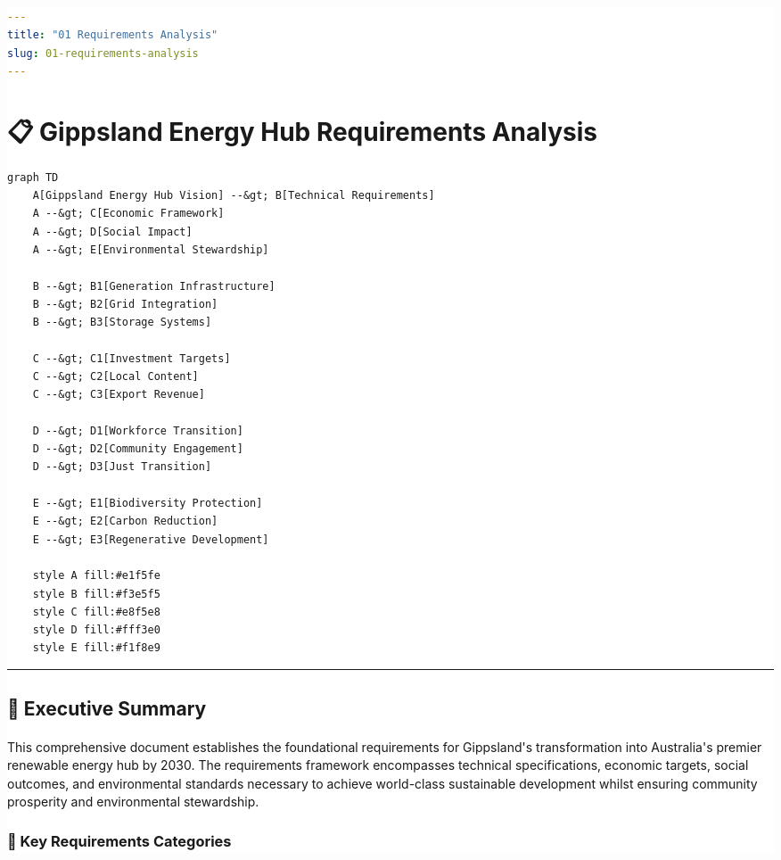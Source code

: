 ```yaml
---
title: "01 Requirements Analysis"
slug: 01-requirements-analysis
---
```


# 📋 Gippsland Energy Hub Requirements Analysis

```mermaid
graph TD
    A[Gippsland Energy Hub Vision] --&gt; B[Technical Requirements]
    A --&gt; C[Economic Framework]
    A --&gt; D[Social Impact]
    A --&gt; E[Environmental Stewardship]
    
    B --&gt; B1[Generation Infrastructure]
    B --&gt; B2[Grid Integration]
    B --&gt; B3[Storage Systems]
    
    C --&gt; C1[Investment Targets]
    C --&gt; C2[Local Content]
    C --&gt; C3[Export Revenue]
    
    D --&gt; D1[Workforce Transition]
    D --&gt; D2[Community Engagement]
    D --&gt; D3[Just Transition]
    
    E --&gt; E1[Biodiversity Protection]
    E --&gt; E2[Carbon Reduction]
    E --&gt; E3[Regenerative Development]

    style A fill:#e1f5fe
    style B fill:#f3e5f5
    style C fill:#e8f5e8
    style D fill:#fff3e0
    style E fill:#f1f8e9
```

---

## 🎯 Executive Summary

This comprehensive document establishes the foundational requirements for Gippsland's transformation into Australia's premier renewable energy hub by 2030. The requirements framework encompasses technical specifications, economic targets, social outcomes, and environmental standards necessary to achieve world-class sustainable development whilst ensuring community prosperity and environmental stewardship.

### 🔑 Key Requirements Categories
